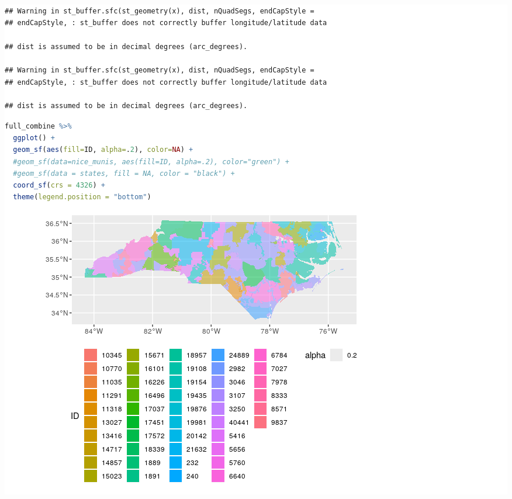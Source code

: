     ## Warning in st_buffer.sfc(st_geometry(x), dist, nQuadSegs, endCapStyle =
    ## endCapStyle, : st_buffer does not correctly buffer longitude/latitude data

    ## dist is assumed to be in decimal degrees (arc_degrees).

    ## Warning in st_buffer.sfc(st_geometry(x), dist, nQuadSegs, endCapStyle =
    ## endCapStyle, : st_buffer does not correctly buffer longitude/latitude data

    ## dist is assumed to be in decimal degrees (arc_degrees).

``` r
full_combine %>% 
  ggplot() + 
  geom_sf(aes(fill=ID, alpha=.2), color=NA) + 
  #geom_sf(data=nice_munis, aes(fill=ID, alpha=.2), color="green") + 
  #geom_sf(data = states, fill = NA, color = "black") + 
  coord_sf(crs = 4326) + 
  theme(legend.position = "bottom")
```

![](erst_munging_files/figure-markdown_github/unnamed-chunk-32-1.png)
